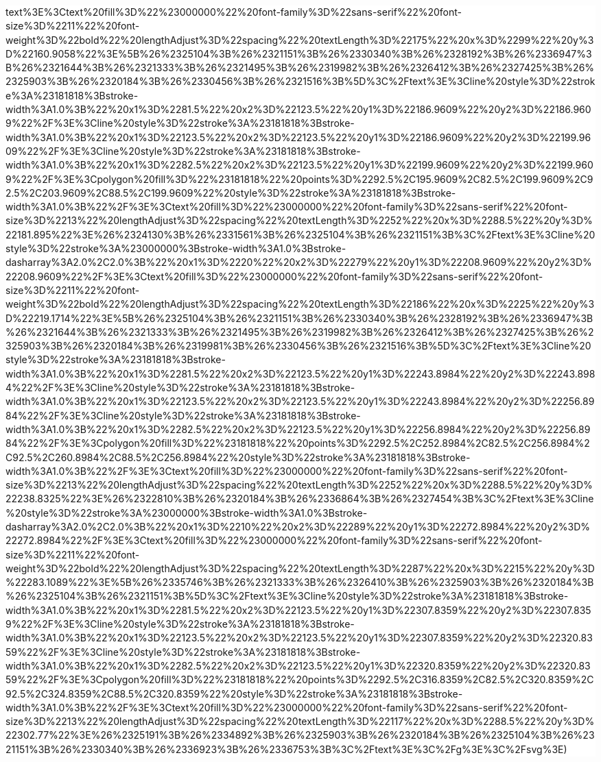 text%3E%3Ctext%20fill%3D%22%23000000%22%20font-family%3D%22sans-serif%22%20font-size%3D%2211%22%20font-weight%3D%22bold%22%20lengthAdjust%3D%22spacing%22%20textLength%3D%22175%22%20x%3D%2299%22%20y%3D%22160.9058%22%3E%5B%26%2325104%3B%26%2321151%3B%26%2330340%3B%26%2328192%3B%26%2336947%3B%26%2321644%3B%26%2321333%3B%26%2321495%3B%26%2319982%3B%26%2326412%3B%26%2327425%3B%26%2325903%3B%26%2320184%3B%26%2330456%3B%26%2321516%3B%5D%3C%2Ftext%3E%3Cline%20style%3D%22stroke%3A%23181818%3Bstroke-width%3A1.0%3B%22%20x1%3D%2281.5%22%20x2%3D%22123.5%22%20y1%3D%22186.9609%22%20y2%3D%22186.9609%22%2F%3E%3Cline%20style%3D%22stroke%3A%23181818%3Bstroke-width%3A1.0%3B%22%20x1%3D%22123.5%22%20x2%3D%22123.5%22%20y1%3D%22186.9609%22%20y2%3D%22199.9609%22%2F%3E%3Cline%20style%3D%22stroke%3A%23181818%3Bstroke-width%3A1.0%3B%22%20x1%3D%2282.5%22%20x2%3D%22123.5%22%20y1%3D%22199.9609%22%20y2%3D%22199.9609%22%2F%3E%3Cpolygon%20fill%3D%22%23181818%22%20points%3D%2292.5%2C195.9609%2C82.5%2C199.9609%2C92.5%2C203.9609%2C88.5%2C199.9609%22%20style%3D%22stroke%3A%23181818%3Bstroke-width%3A1.0%3B%22%2F%3E%3Ctext%20fill%3D%22%23000000%22%20font-family%3D%22sans-serif%22%20font-size%3D%2213%22%20lengthAdjust%3D%22spacing%22%20textLength%3D%2252%22%20x%3D%2288.5%22%20y%3D%22181.895%22%3E%26%2324130%3B%26%2331561%3B%26%2325104%3B%26%2321151%3B%3C%2Ftext%3E%3Cline%20style%3D%22stroke%3A%23000000%3Bstroke-width%3A1.0%3Bstroke-dasharray%3A2.0%2C2.0%3B%22%20x1%3D%2220%22%20x2%3D%22279%22%20y1%3D%22208.9609%22%20y2%3D%22208.9609%22%2F%3E%3Ctext%20fill%3D%22%23000000%22%20font-family%3D%22sans-serif%22%20font-size%3D%2211%22%20font-weight%3D%22bold%22%20lengthAdjust%3D%22spacing%22%20textLength%3D%22186%22%20x%3D%2225%22%20y%3D%22219.1714%22%3E%5B%26%2325104%3B%26%2321151%3B%26%2330340%3B%26%2328192%3B%26%2336947%3B%26%2321644%3B%26%2321333%3B%26%2321495%3B%26%2319982%3B%26%2326412%3B%26%2327425%3B%26%2325903%3B%26%2320184%3B%26%2319981%3B%26%2330456%3B%26%2321516%3B%5D%3C%2Ftext%3E%3Cline%20style%3D%22stroke%3A%23181818%3Bstroke-width%3A1.0%3B%22%20x1%3D%2281.5%22%20x2%3D%22123.5%22%20y1%3D%22243.8984%22%20y2%3D%22243.8984%22%2F%3E%3Cline%20style%3D%22stroke%3A%23181818%3Bstroke-width%3A1.0%3B%22%20x1%3D%22123.5%22%20x2%3D%22123.5%22%20y1%3D%22243.8984%22%20y2%3D%22256.8984%22%2F%3E%3Cline%20style%3D%22stroke%3A%23181818%3Bstroke-width%3A1.0%3B%22%20x1%3D%2282.5%22%20x2%3D%22123.5%22%20y1%3D%22256.8984%22%20y2%3D%22256.8984%22%2F%3E%3Cpolygon%20fill%3D%22%23181818%22%20points%3D%2292.5%2C252.8984%2C82.5%2C256.8984%2C92.5%2C260.8984%2C88.5%2C256.8984%22%20style%3D%22stroke%3A%23181818%3Bstroke-width%3A1.0%3B%22%2F%3E%3Ctext%20fill%3D%22%23000000%22%20font-family%3D%22sans-serif%22%20font-size%3D%2213%22%20lengthAdjust%3D%22spacing%22%20textLength%3D%2252%22%20x%3D%2288.5%22%20y%3D%22238.8325%22%3E%26%2322810%3B%26%2320184%3B%26%2336864%3B%26%2327454%3B%3C%2Ftext%3E%3Cline%20style%3D%22stroke%3A%23000000%3Bstroke-width%3A1.0%3Bstroke-dasharray%3A2.0%2C2.0%3B%22%20x1%3D%2210%22%20x2%3D%22289%22%20y1%3D%22272.8984%22%20y2%3D%22272.8984%22%2F%3E%3Ctext%20fill%3D%22%23000000%22%20font-family%3D%22sans-serif%22%20font-size%3D%2211%22%20font-weight%3D%22bold%22%20lengthAdjust%3D%22spacing%22%20textLength%3D%2287%22%20x%3D%2215%22%20y%3D%22283.1089%22%3E%5B%26%2335746%3B%26%2321333%3B%26%2326410%3B%26%2325903%3B%26%2320184%3B%26%2325104%3B%26%2321151%3B%5D%3C%2Ftext%3E%3Cline%20style%3D%22stroke%3A%23181818%3Bstroke-width%3A1.0%3B%22%20x1%3D%2281.5%22%20x2%3D%22123.5%22%20y1%3D%22307.8359%22%20y2%3D%22307.8359%22%2F%3E%3Cline%20style%3D%22stroke%3A%23181818%3Bstroke-width%3A1.0%3B%22%20x1%3D%22123.5%22%20x2%3D%22123.5%22%20y1%3D%22307.8359%22%20y2%3D%22320.8359%22%2F%3E%3Cline%20style%3D%22stroke%3A%23181818%3Bstroke-width%3A1.0%3B%22%20x1%3D%2282.5%22%20x2%3D%22123.5%22%20y1%3D%22320.8359%22%20y2%3D%22320.8359%22%2F%3E%3Cpolygon%20fill%3D%22%23181818%22%20points%3D%2292.5%2C316.8359%2C82.5%2C320.8359%2C92.5%2C324.8359%2C88.5%2C320.8359%22%20style%3D%22stroke%3A%23181818%3Bstroke-width%3A1.0%3B%22%2F%3E%3Ctext%20fill%3D%22%23000000%22%20font-family%3D%22sans-serif%22%20font-size%3D%2213%22%20lengthAdjust%3D%22spacing%22%20textLength%3D%22117%22%20x%3D%2288.5%22%20y%3D%22302.77%22%3E%26%2325191%3B%26%2334892%3B%26%2325903%3B%26%2320184%3B%26%2325104%3B%26%2321151%3B%26%2330340%3B%26%2336923%3B%26%2336753%3B%3C%2Ftext%3E%3C%2Fg%3E%3C%2Fsvg%3E)











